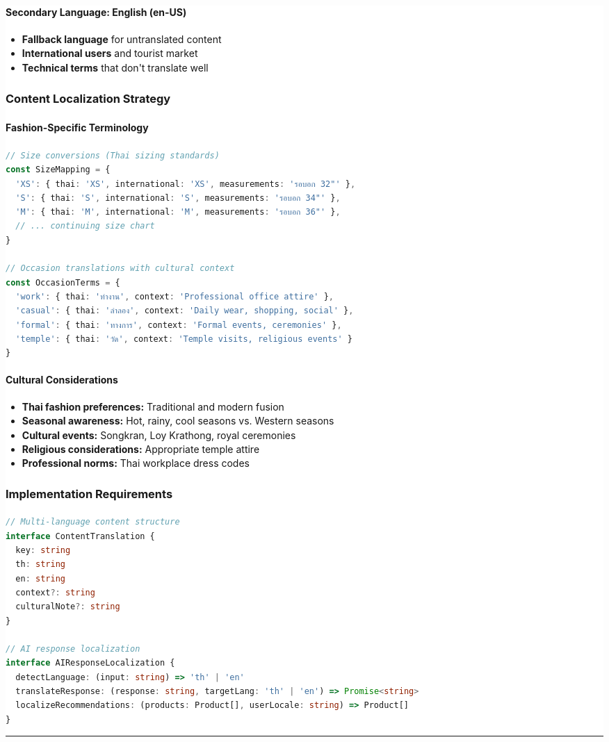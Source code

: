 #### Secondary Language: English (en-US)
- **Fallback language** for untranslated content
- **International users** and tourist market
- **Technical terms** that don't translate well

### Content Localization Strategy

#### Fashion-Specific Terminology
```typescript
// Size conversions (Thai sizing standards)
const SizeMapping = {
  'XS': { thai: 'XS', international: 'XS', measurements: 'รอบอก 32"' },
  'S': { thai: 'S', international: 'S', measurements: 'รอบอก 34"' },
  'M': { thai: 'M', international: 'M', measurements: 'รอบอก 36"' },
  // ... continuing size chart
}

// Occasion translations with cultural context
const OccasionTerms = {
  'work': { thai: 'ทำงาน', context: 'Professional office attire' },
  'casual': { thai: 'ลำลอง', context: 'Daily wear, shopping, social' },
  'formal': { thai: 'ทางการ', context: 'Formal events, ceremonies' },
  'temple': { thai: 'วัด', context: 'Temple visits, religious events' }
}
```

#### Cultural Considerations
- **Thai fashion preferences:** Traditional and modern fusion
- **Seasonal awareness:** Hot, rainy, cool seasons vs. Western seasons
- **Cultural events:** Songkran, Loy Krathong, royal ceremonies
- **Religious considerations:** Appropriate temple attire
- **Professional norms:** Thai workplace dress codes

### Implementation Requirements
```typescript
// Multi-language content structure
interface ContentTranslation {
  key: string
  th: string
  en: string
  context?: string
  culturalNote?: string
}

// AI response localization
interface AIResponseLocalization {
  detectLanguage: (input: string) => 'th' | 'en'
  translateResponse: (response: string, targetLang: 'th' | 'en') => Promise<string>
  localizeRecommendations: (products: Product[], userLocale: string) => Product[]
}
```

---